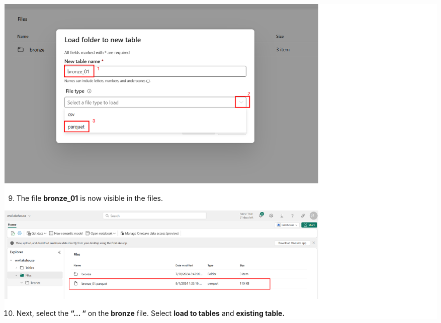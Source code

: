 <img src="./media/image92.png" style="width:6.5in;height:3.72292in"
alt="A screenshot of a computer Description automatically generated" />

9.  The file **bronze_01** is now visible in the files.

<img src="./media/image93.png" style="width:6.5in;height:1.83264in"
alt="A screenshot of a computer Description automatically generated" />

10. Next, select the **“… “** on the **bronze** file. Select **load to
    tables** and **existing table.**
